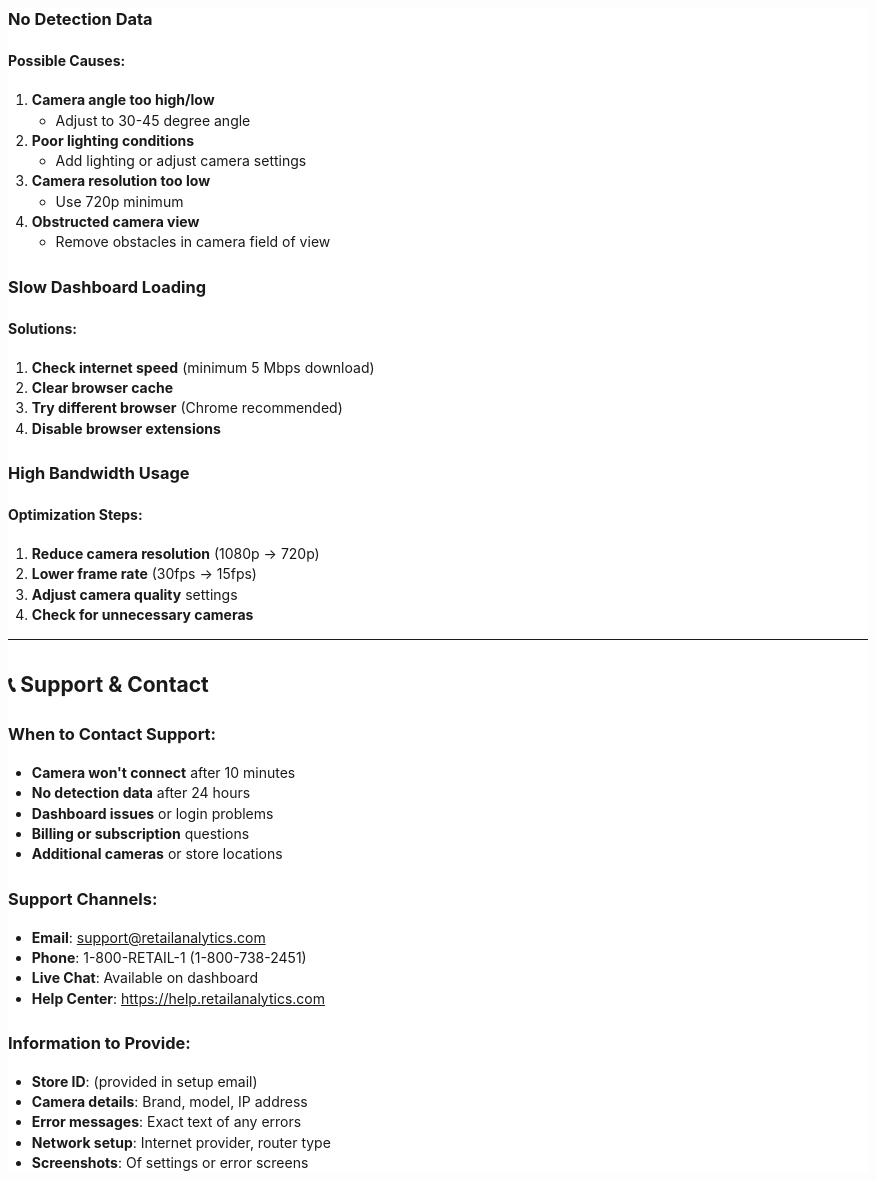 ### No Detection Data

#### **Possible Causes:**
1. **Camera angle too high/low**
   - Adjust to 30-45 degree angle
2. **Poor lighting conditions**
   - Add lighting or adjust camera settings
3. **Camera resolution too low**
   - Use 720p minimum
4. **Obstructed camera view**
   - Remove obstacles in camera field of view

### Slow Dashboard Loading

#### **Solutions:**
1. **Check internet speed** (minimum 5 Mbps download)
2. **Clear browser cache**
3. **Try different browser** (Chrome recommended)
4. **Disable browser extensions**

### High Bandwidth Usage

#### **Optimization Steps:**
1. **Reduce camera resolution** (1080p → 720p)
2. **Lower frame rate** (30fps → 15fps)
3. **Adjust camera quality** settings
4. **Check for unnecessary cameras**

---

## 📞 Support & Contact

### When to Contact Support:
- **Camera won't connect** after 10 minutes
- **No detection data** after 24 hours
- **Dashboard issues** or login problems
- **Billing or subscription** questions
- **Additional cameras** or store locations

### Support Channels:
- **Email**: support@retailanalytics.com
- **Phone**: 1-800-RETAIL-1 (1-800-738-2451)
- **Live Chat**: Available on dashboard
- **Help Center**: https://help.retailanalytics.com

### Information to Provide:
- **Store ID**: (provided in setup email)
- **Camera details**: Brand, model, IP address
- **Error messages**: Exact text of any errors
- **Network setup**: Internet provider, router type
- **Screenshots**: Of settings or error screens
